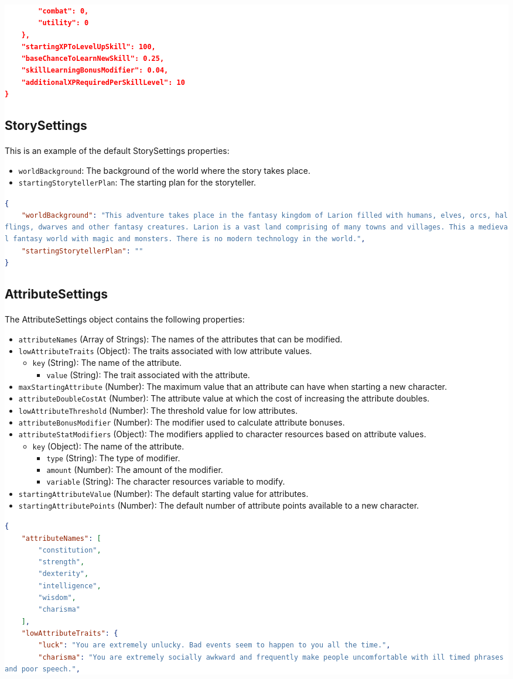 ```json
        "combat": 0,
        "utility": 0
    },
    "startingXPToLevelUpSkill": 100,
    "baseChanceToLearnNewSkill": 0.25,
    "skillLearningBonusModifier": 0.04,
    "additionalXPRequiredPerSkillLevel": 10
}
```

## StorySettings

This is an example of the default StorySettings properties:

- `worldBackground`: The background of the world where the story takes place.
- `startingStorytellerPlan`: The starting plan for the storyteller.

```json
{
    "worldBackground": "This adventure takes place in the fantasy kingdom of Larion filled with humans, elves, orcs, halflings, dwarves and other fantasy creatures. Larion is a vast land comprising of many towns and villages. This a medieval fantasy world with magic and monsters. There is no modern technology in the world.",
    "startingStorytellerPlan": ""
}
```

## AttributeSettings

The AttributeSettings object contains the following properties:

- `attributeNames` (Array of Strings): The names of the attributes that can be modified.
- `lowAttributeTraits` (Object): The traits associated with low attribute values.
  - `key` (String): The name of the attribute.
    - `value` (String): The trait associated with the attribute.
- `maxStartingAttribute` (Number): The maximum value that an attribute can have when starting a new character.
- `attributeDoubleCostAt` (Number): The attribute value at which the cost of increasing the attribute doubles.
- `lowAttributeThreshold` (Number): The threshold value for low attributes.
- `attributeBonusModifier` (Number): The modifier used to calculate attribute bonuses.
- `attributeStatModifiers` (Object): The modifiers applied to character resources based on attribute values.
  - `key` (Object): The name of the attribute.
    - `type` (String): The type of modifier.
    - `amount` (Number): The amount of the modifier.
    - `variable` (String): The character resources variable to modify.
- `startingAttributeValue` (Number): The default starting value for attributes.
- `startingAttributePoints` (Number): The default number of attribute points available to a new character.

```json
{
    "attributeNames": [
        "constitution",
        "strength",
        "dexterity",
        "intelligence",
        "wisdom",
        "charisma"
    ],
    "lowAttributeTraits": {
        "luck": "You are extremely unlucky. Bad events seem to happen to you all the time.",
        "charisma": "You are extremely socially awkward and frequently make people uncomfortable with ill timed phrases and poor speech.",
```